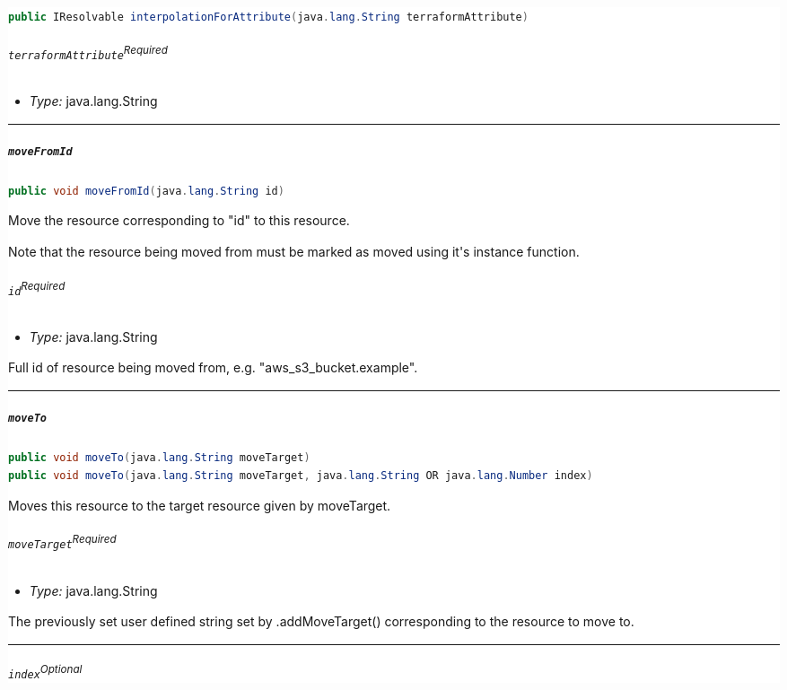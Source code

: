 ```java
public IResolvable interpolationForAttribute(java.lang.String terraformAttribute)
```

###### `terraformAttribute`<sup>Required</sup> <a name="terraformAttribute" id="@cdktf/provider-opentelekomcloud.logtankTopicV2.LogtankTopicV2.interpolationForAttribute.parameter.terraformAttribute"></a>

- *Type:* java.lang.String

---

##### `moveFromId` <a name="moveFromId" id="@cdktf/provider-opentelekomcloud.logtankTopicV2.LogtankTopicV2.moveFromId"></a>

```java
public void moveFromId(java.lang.String id)
```

Move the resource corresponding to "id" to this resource.

Note that the resource being moved from must be marked as moved using it's instance function.

###### `id`<sup>Required</sup> <a name="id" id="@cdktf/provider-opentelekomcloud.logtankTopicV2.LogtankTopicV2.moveFromId.parameter.id"></a>

- *Type:* java.lang.String

Full id of resource being moved from, e.g. "aws_s3_bucket.example".

---

##### `moveTo` <a name="moveTo" id="@cdktf/provider-opentelekomcloud.logtankTopicV2.LogtankTopicV2.moveTo"></a>

```java
public void moveTo(java.lang.String moveTarget)
public void moveTo(java.lang.String moveTarget, java.lang.String OR java.lang.Number index)
```

Moves this resource to the target resource given by moveTarget.

###### `moveTarget`<sup>Required</sup> <a name="moveTarget" id="@cdktf/provider-opentelekomcloud.logtankTopicV2.LogtankTopicV2.moveTo.parameter.moveTarget"></a>

- *Type:* java.lang.String

The previously set user defined string set by .addMoveTarget() corresponding to the resource to move to.

---

###### `index`<sup>Optional</sup> <a name="index" id="@cdktf/provider-opentelekomcloud.logtankTopicV2.LogtankTopicV2.moveTo.parameter.index"></a>
